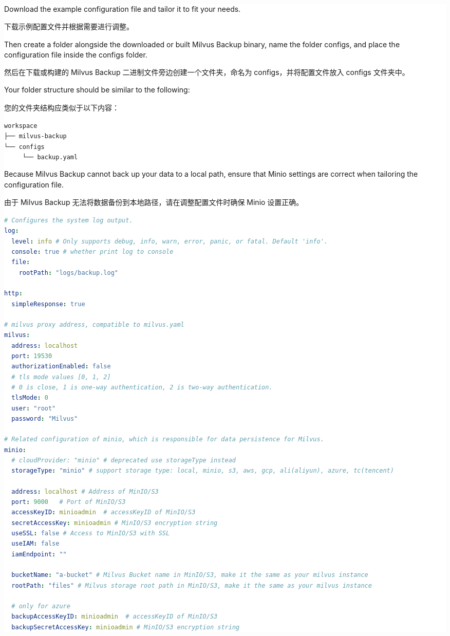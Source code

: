 Download the example configuration file and tailor it to fit your needs.<br>

下载示例配置文件并根据需要进行调整。<br>

Then create a folder alongside the downloaded or built Milvus Backup binary, name the folder configs, and place the configuration file inside the configs folder.<br>

然后在下载或构建的 Milvus Backup 二进制文件旁边创建一个文件夹，命名为 configs，并将配置文件放入 configs 文件夹中。<br>

Your folder structure should be similar to the following:<br>

您的文件夹结构应类似于以下内容：<br>

```log
workspace
├── milvus-backup
└── configs
     └── backup.yaml
```

Because Milvus Backup cannot back up your data to a local path, ensure that Minio settings are correct when tailoring the configuration file.<br>

由于 Milvus Backup 无法将数据备份到本地路径，请在调整配置文件时确保 Minio 设置正确。<br>

```yaml
# Configures the system log output.
log:
  level: info # Only supports debug, info, warn, error, panic, or fatal. Default 'info'.
  console: true # whether print log to console
  file:
    rootPath: "logs/backup.log"

http:
  simpleResponse: true

# milvus proxy address, compatible to milvus.yaml
milvus:
  address: localhost
  port: 19530
  authorizationEnabled: false
  # tls mode values [0, 1, 2]
  # 0 is close, 1 is one-way authentication, 2 is two-way authentication.
  tlsMode: 0
  user: "root"
  password: "Milvus"

# Related configuration of minio, which is responsible for data persistence for Milvus.
minio:
  # cloudProvider: "minio" # deprecated use storageType instead
  storageType: "minio" # support storage type: local, minio, s3, aws, gcp, ali(aliyun), azure, tc(tencent)
  
  address: localhost # Address of MinIO/S3
  port: 9000   # Port of MinIO/S3
  accessKeyID: minioadmin  # accessKeyID of MinIO/S3
  secretAccessKey: minioadmin # MinIO/S3 encryption string
  useSSL: false # Access to MinIO/S3 with SSL
  useIAM: false
  iamEndpoint: ""
  
  bucketName: "a-bucket" # Milvus Bucket name in MinIO/S3, make it the same as your milvus instance
  rootPath: "files" # Milvus storage root path in MinIO/S3, make it the same as your milvus instance

  # only for azure
  backupAccessKeyID: minioadmin  # accessKeyID of MinIO/S3
  backupSecretAccessKey: minioadmin # MinIO/S3 encryption string
```